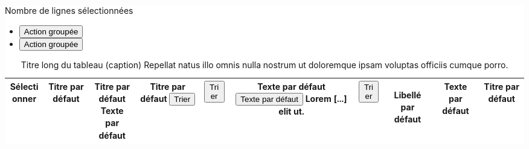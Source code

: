 </div>
</fieldset>
<p class="fr-table__detail">Nombre de lignes sélectionnées</p>
<ul class="fr-btns-group fr-btns-group--right fr-btns-group--inline-md fr-btns-group--icon-left">
<li>
<button type="button" id="table-header-button-primary-6982" class="fr-btn fr-icon-settings-5-line fr-btn--icon-left fr-btn--secondary">Action groupée</button>
</li>
<li>
<button type="button" id="table-header-button-secondary-6983" class="fr-btn fr-icon-settings-5-line fr-btn--icon-left fr-btn--secondary">Action groupée</button>
</li>
</ul>
</div>
<div class="fr-table__wrapper">
<div class="fr-table__container">
<div class="fr-table__content">
<table id="table-miscellaneous">
<caption>
Titre long du tableau (caption) Repellat natus illo omnis nulla nostrum ut doloremque ipsam voluptas officiis cumque porro.
</caption>
<thead>
<tr>
<th class="fr-cell--fixed" role="columnheader">
<span class="fr-sr-only">Sélectionner</span>
</th>
<th>
<span class="fr-cell__title">Titre par défaut</span>
</th>
<th>
<div class="fr-cell__title">Titre par défaut</div>
<div class="fr-cell__desc">Texte par défaut</div>
</th>
<th>
<div class="fr-cell--sort">
<span class="fr-cell__title">Titre par défaut</span>
<button type="button" id="table-miscellaneous-thead-sort-asc-desc" class="fr-btn--sort fr-btn fr-btn--sm">Trier</button>
</div>
</th>
<th>
<button aria-sort="descending" type="button" id="table-miscellaneous-thead-sort-descending" class="fr-btn--sort fr-btn fr-btn--sm">Trier</button>
</th>
<th>
<span class="fr-cell__desc">Texte par défaut</span>
<button aria-describedby="table-miscellaneous-thead-tooltip" type="button" id="table-default-button-6956" class="fr-ml-2v fr-btn--tooltip fr-btn fr-btn--sm">Texte par défaut</button>
<span class="fr-tooltip fr-placement" id="table-miscellaneous-thead-tooltip" role="tooltip">Lorem [...] elit ut.</span>
</th>
<th>
<button aria-sort="ascending" type="button" id="table-miscellaneous-thead-sort-ascending" class="fr-btn--sort fr-btn fr-btn--sm">Trier</button>
</th>
<th>
<p id="table-miscellaneous-thead-badge" class="fr-badge fr-badge--info">Libellé par défaut</p>
</th>
<th>
<span class="fr-cell__desc">Texte par défaut</span>
</th>
<th>
<span class="fr-cell__title">Titre par défaut</span>